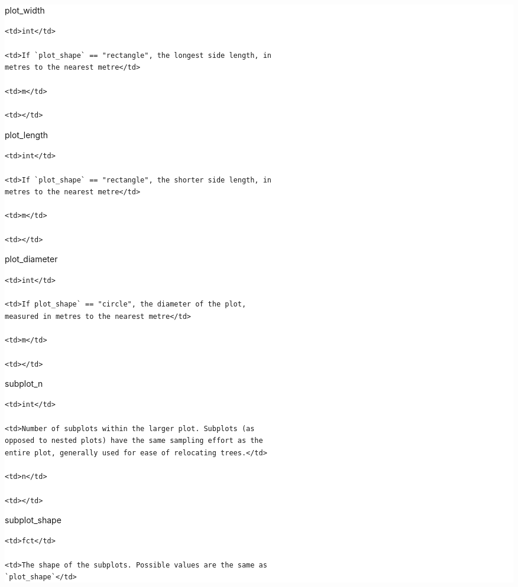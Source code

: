   <tr>
    <td>plot_width</td>

    <td>int</td>

    <td>If `plot_shape` == "rectangle", the longest side length, in
    metres to the nearest metre</td>

    <td>m</td>

    <td></td>
  </tr>

  <tr>
    <td>plot_length</td>

    <td>int</td>

    <td>If `plot_shape` == "rectangle", the shorter side length, in
    metres to the nearest metre</td>

    <td>m</td>

    <td></td>
  </tr>

  <tr>
    <td>plot_diameter</td>

    <td>int</td>

    <td>If plot_shape` == "circle", the diameter of the plot,
    measured in metres to the nearest metre</td>

    <td>m</td>

    <td></td>
  </tr>

  <tr>
    <td>subplot_n</td>

    <td>int</td>

    <td>Number of subplots within the larger plot. Subplots (as
    opposed to nested plots) have the same sampling effort as the
    entire plot, generally used for ease of relocating trees.</td>

    <td>n</td>

    <td></td>
  </tr>

  <tr>
    <td>subplot_shape</td>

    <td>fct</td>

    <td>The shape of the subplots. Possible values are the same as
    `plot_shape`</td>
